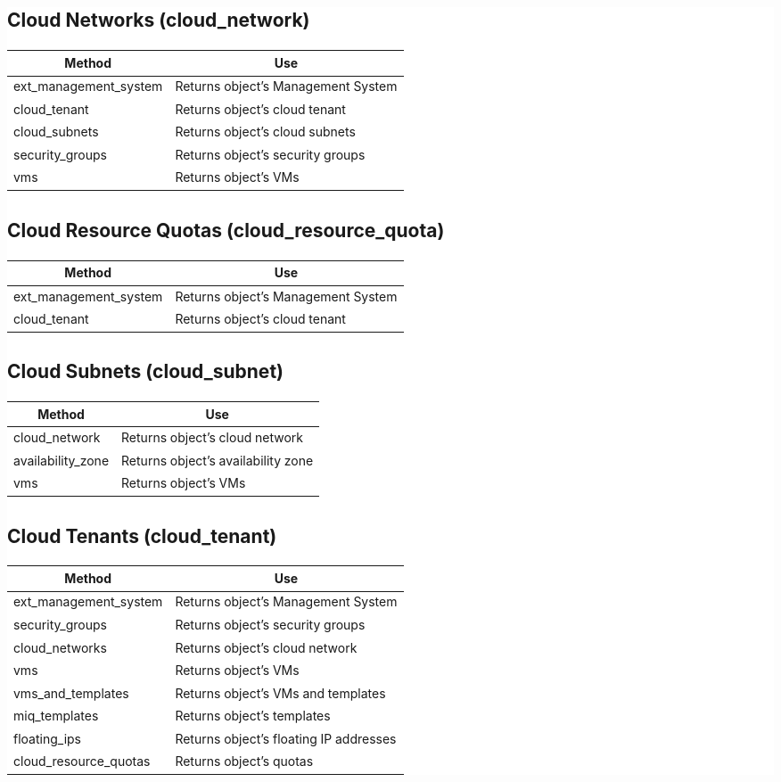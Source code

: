 ## Cloud Networks (cloud\_network)

| Method                  | Use                                |
| ----------------------- | ---------------------------------- |
| ext\_management\_system | Returns object’s Management System |
| cloud\_tenant           | Returns object’s cloud tenant      |
| cloud\_subnets          | Returns object’s cloud subnets     |
| security\_groups        | Returns object’s security groups   |
| vms                     | Returns object’s VMs               |

## Cloud Resource Quotas (cloud\_resource\_quota)

| Method                  | Use                                |
| ----------------------- | ---------------------------------- |
| ext\_management\_system | Returns object’s Management System |
| cloud\_tenant           | Returns object’s cloud tenant      |

## Cloud Subnets (cloud\_subnet)

| Method             | Use                                |
| ------------------ | ---------------------------------- |
| cloud\_network     | Returns object’s cloud network     |
| availability\_zone | Returns object’s availability zone |
| vms                | Returns object’s VMs               |

## Cloud Tenants (cloud\_tenant)

| Method                  | Use                                    |
| ----------------------- | -------------------------------------- |
| ext\_management\_system | Returns object’s Management System     |
| security\_groups        | Returns object’s security groups       |
| cloud\_networks         | Returns object’s cloud network         |
| vms                     | Returns object’s VMs                   |
| vms\_and\_templates     | Returns object’s VMs and templates     |
| miq\_templates          | Returns object’s templates             |
| floating\_ips           | Returns object’s floating IP addresses |
| cloud\_resource\_quotas | Returns object’s quotas                |

